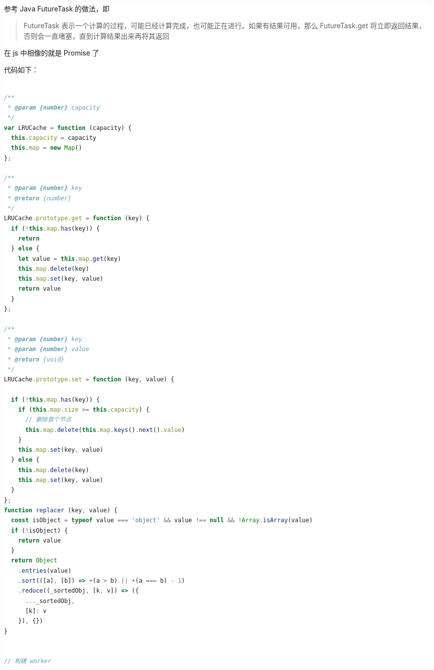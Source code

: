 参考 Java FutureTask 的做法，即
> FutureTask 表示一个计算的过程，可能已经计算完成，也可能正在进行。如果有结果可用，那么 FutureTask.get 将立即返回结果，否则会一直堵塞，直到计算结果出来再将其返回

在 js 中相像的就是 Promise 了

代码如下：
```js

/**
 * @param {number} capacity
 */
var LRUCache = function (capacity) {
  this.capacity = capacity
  this.map = new Map()
};

/** 
 * @param {number} key
 * @return {number}
 */
LRUCache.prototype.get = function (key) {
  if (!this.map.has(key)) {
    return
  } else {
    let value = this.map.get(key)
    this.map.delete(key)
    this.map.set(key, value)
    return value
  }
};

/** 
 * @param {number} key 
 * @param {number} value
 * @return {void}
 */
LRUCache.prototype.set = function (key, value) {

  if (!this.map.has(key)) {
    if (this.map.size >= this.capacity) {
      // 删除首个节点
      this.map.delete(this.map.keys().next().value)
    }
    this.map.set(key, value)
  } else {
    this.map.delete(key)
    this.map.set(key, value)
  }
};
function replacer (key, value) {
  const isObject = typeof value === 'object' && value !== null && !Array.isArray(value)
  if (!isObject) {
    return value
  }
  return Object
    .entries(value)
    .sort(([a], [b]) => +(a > b) || +(a === b) - 1)
    .reduce((_sortedObj, [k, v]) => ({
      ..._sortedObj,
      [k]: v
    }), {})
}


// 构建 worker
```